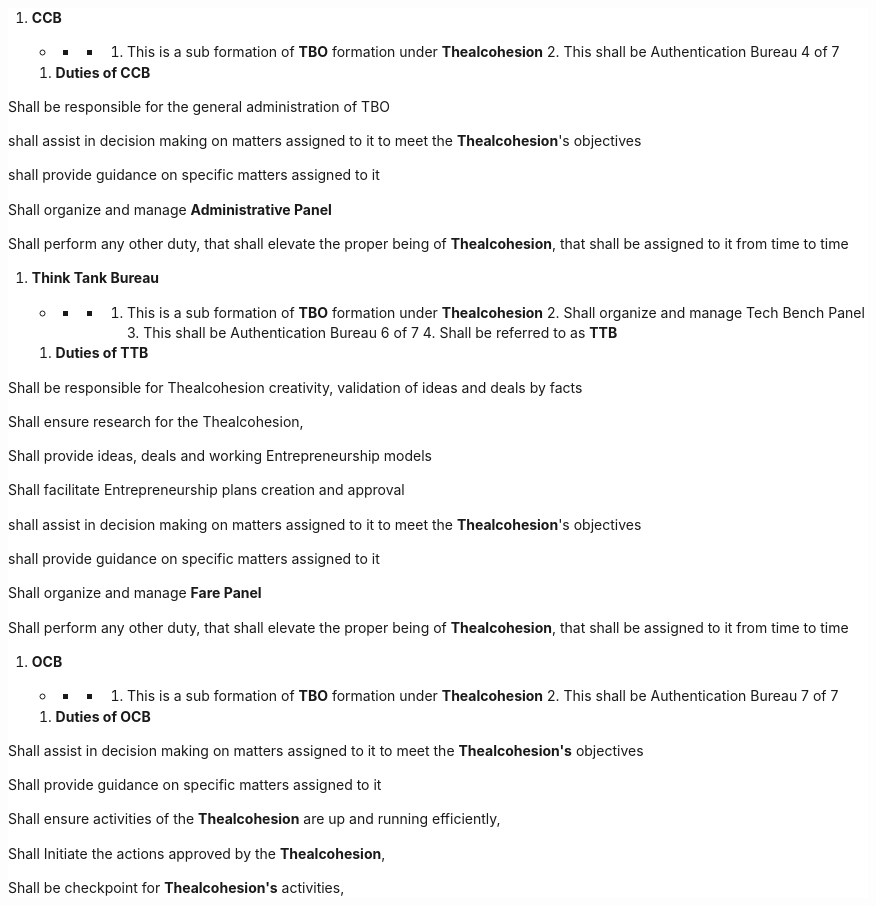 1. **CCB**

    - - - 1. This is a sub formation of **TBO** formation under **Thealcohesion**
                2.  This shall be Authentication Bureau 4 of 7

    1. **Duties of CCB**

Shall be responsible for the general administration of TBO

shall assist in decision making on matters assigned to it to meet the **Thealcohesion**'s objectives

shall provide guidance on specific matters assigned to it

Shall organize and manage **Administrative Panel**

Shall perform any other duty, that shall elevate the proper being of **Thealcohesion**, that shall be assigned to it from time to time

1. **Think Tank Bureau**

    - - - 1. This is a sub formation of **TBO** formation under **Thealcohesion**
                2.  Shall organize and manage Tech Bench Panel
                3.  This shall be Authentication Bureau 6 of 7
                4.  Shall be referred to as **TTB**

    1. **Duties of TTB**

Shall be responsible for Thealcohesion creativity, validation of ideas and deals by facts

Shall ensure research for the Thealcohesion,

Shall provide ideas, deals and working Entrepreneurship models

Shall facilitate Entrepreneurship plans creation and approval

shall assist in decision making on matters assigned to it to meet the **Thealcohesion**'s objectives

shall provide guidance on specific matters assigned to it

Shall organize and manage **Fare Panel**

Shall perform any other duty, that shall elevate the proper being of **Thealcohesion**, that shall be assigned to it from time to time

1. **OCB**

    - - - 1. This is a sub formation of **TBO** formation under **Thealcohesion**
                2.  This shall be Authentication Bureau 7 of 7

    1. **Duties of OCB**

Shall assist in decision making on matters assigned to it to meet the **Thealcohesion's** objectives

Shall provide guidance on specific matters assigned to it

Shall ensure activities of the **Thealcohesion** are up and running efficiently,

Shall Initiate the actions approved by the **Thealcohesion**,

Shall be checkpoint for **Thealcohesion's** activities,
